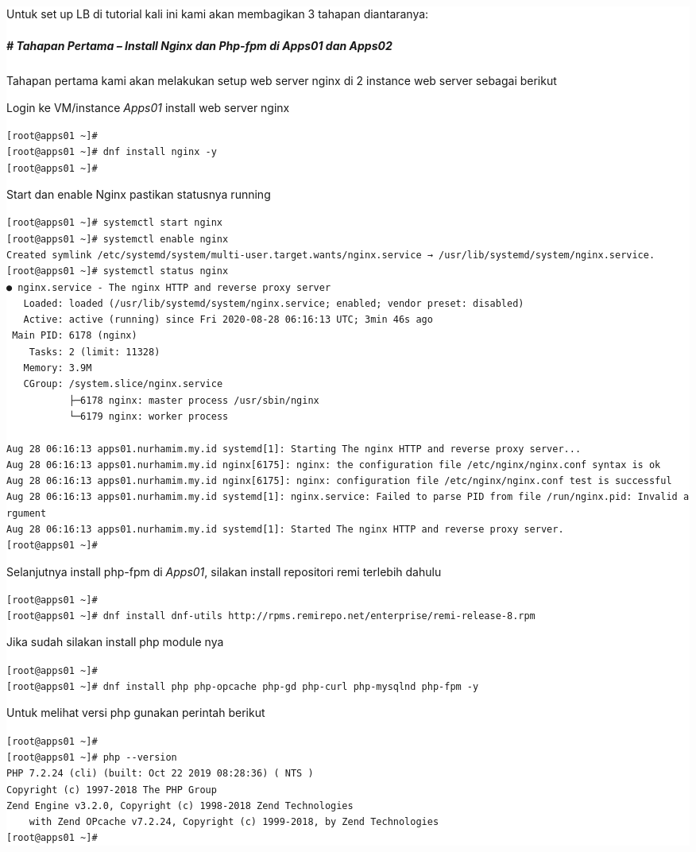 Untuk set up LB di tutorial kali ini kami akan membagikan 3 tahapan diantaranya:

##### # Tahapan Pertama – Install Nginx dan Php-fpm di Apps01 dan Apps02

Tahapan pertama kami akan melakukan setup web server nginx di 2 instance web server sebagai berikut

Login ke VM/instance _Apps01_ install web server nginx

    [root@apps01 ~]#
    [root@apps01 ~]# dnf install nginx -y
    [root@apps01 ~]#

Start dan enable Nginx pastikan statusnya running

    [root@apps01 ~]# systemctl start nginx
    [root@apps01 ~]# systemctl enable nginx
    Created symlink /etc/systemd/system/multi-user.target.wants/nginx.service → /usr/lib/systemd/system/nginx.service.
    [root@apps01 ~]# systemctl status nginx
    ● nginx.service - The nginx HTTP and reverse proxy server
       Loaded: loaded (/usr/lib/systemd/system/nginx.service; enabled; vendor preset: disabled)
       Active: active (running) since Fri 2020-08-28 06:16:13 UTC; 3min 46s ago
     Main PID: 6178 (nginx)
        Tasks: 2 (limit: 11328)
       Memory: 3.9M
       CGroup: /system.slice/nginx.service
               ├─6178 nginx: master process /usr/sbin/nginx
               └─6179 nginx: worker process
    
    Aug 28 06:16:13 apps01.nurhamim.my.id systemd[1]: Starting The nginx HTTP and reverse proxy server...
    Aug 28 06:16:13 apps01.nurhamim.my.id nginx[6175]: nginx: the configuration file /etc/nginx/nginx.conf syntax is ok
    Aug 28 06:16:13 apps01.nurhamim.my.id nginx[6175]: nginx: configuration file /etc/nginx/nginx.conf test is successful
    Aug 28 06:16:13 apps01.nurhamim.my.id systemd[1]: nginx.service: Failed to parse PID from file /run/nginx.pid: Invalid argument
    Aug 28 06:16:13 apps01.nurhamim.my.id systemd[1]: Started The nginx HTTP and reverse proxy server.
    [root@apps01 ~]#

Selanjutnya install php-fpm di _Apps01_, silakan install repositori remi terlebih dahulu

    [root@apps01 ~]#
    [root@apps01 ~]# dnf install dnf-utils http://rpms.remirepo.net/enterprise/remi-release-8.rpm

Jika sudah silakan install php module nya

    [root@apps01 ~]#
    [root@apps01 ~]# dnf install php php-opcache php-gd php-curl php-mysqlnd php-fpm -y

Untuk melihat versi php gunakan perintah berikut

    [root@apps01 ~]#
    [root@apps01 ~]# php --version
    PHP 7.2.24 (cli) (built: Oct 22 2019 08:28:36) ( NTS )
    Copyright (c) 1997-2018 The PHP Group
    Zend Engine v3.2.0, Copyright (c) 1998-2018 Zend Technologies
        with Zend OPcache v7.2.24, Copyright (c) 1999-2018, by Zend Technologies
    [root@apps01 ~]#
